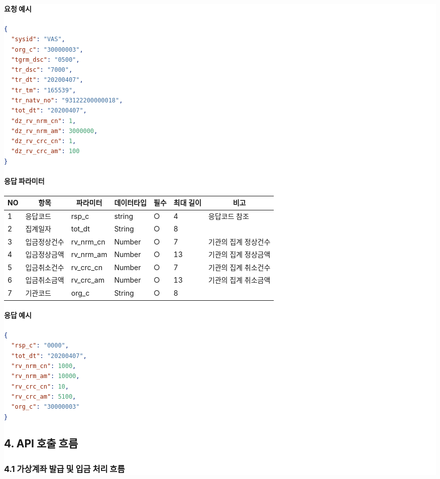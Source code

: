 #### 요청 예시

```json
{
  "sysid": "VAS",
  "org_c": "30000003",
  "tgrm_dsc": "0500",
  "tr_dsc": "7000",
  "tr_dt": "20200407",
  "tr_tm": "165539",
  "tr_natv_no": "93122200000018",
  "tot_dt": "20200407",
  "dz_rv_nrm_cn": 1,
  "dz_rv_nrm_am": 3000000,
  "dz_rv_crc_cn": 1,
  "dz_rv_crc_am": 100
}
```

#### 응답 파라미터

| NO  | 항목         | 파라미터  | 데이터타입 | 필수 | 최대 길이 | 비고                 |
| --- | ------------ | --------- | ---------- | ---- | --------- | -------------------- |
| 1   | 응답코드     | rsp_c     | string     | ○    | 4         | 응답코드 참조        |
| 2   | 집계일자     | tot_dt    | String     | ○    | 8         |                      |
| 3   | 입금정상건수 | rv_nrm_cn | Number     | ○    | 7         | 기관의 집계 정상건수 |
| 4   | 입금정상금액 | rv_nrm_am | Number     | ○    | 13        | 기관의 집계 정상금액 |
| 5   | 입금취소건수 | rv_crc_cn | Number     | ○    | 7         | 기관의 집계 취소건수 |
| 6   | 입금취소금액 | rv_crc_am | Number     | ○    | 13        | 기관의 집계 취소금액 |
| 7   | 기관코드     | org_c     | String     | ○    | 8         |                      |

#### 응답 예시

```json
{
  "rsp_c": "0000",
  "tot_dt": "20200407",
  "rv_nrm_cn": 1000,
  "rv_nrm_am": 10000,
  "rv_crc_cn": 10,
  "rv_crc_am": 5100,
  "org_c": "30000003"
}
```

## 4. API 호출 흐름

### 4.1 가상계좌 발급 및 입금 처리 흐름
